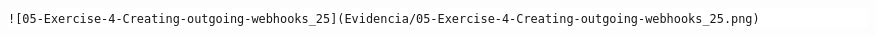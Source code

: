     ![05-Exercise-4-Creating-outgoing-webhooks_25](Evidencia/05-Exercise-4-Creating-outgoing-webhooks_25.png)
